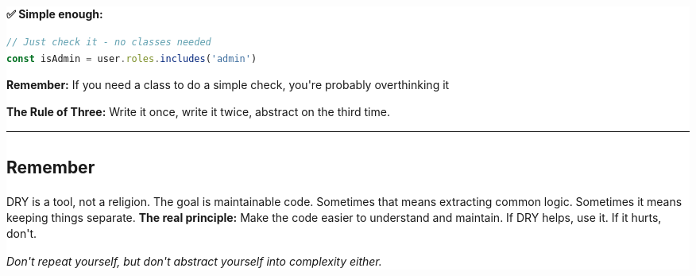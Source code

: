 **✅ Simple enough:**

```typescript
// Just check it - no classes needed
const isAdmin = user.roles.includes('admin')
```

**Remember:** If you need a class to do a simple check, you're probably overthinking it

**The Rule of Three:** Write it once, write it twice, abstract on the third time.

---

## Remember

DRY is a tool, not a religion. The goal is maintainable code. Sometimes that means extracting common logic. Sometimes it means keeping things separate. **The real principle:** Make the code easier to understand and maintain. If DRY helps, use it. If it hurts, don't.

_Don't repeat yourself, but don't abstract yourself into complexity either._

